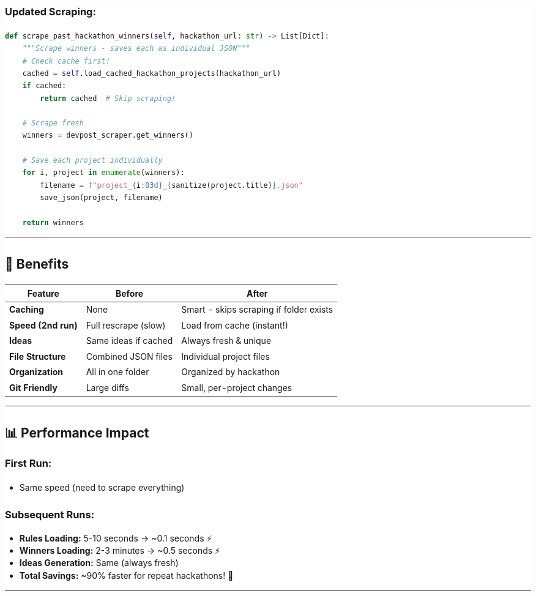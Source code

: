 ### **Updated Scraping:**

```python
def scrape_past_hackathon_winners(self, hackathon_url: str) -> List[Dict]:
    """Scrape winners - saves each as individual JSON"""
    # Check cache first!
    cached = self.load_cached_hackathon_projects(hackathon_url)
    if cached:
        return cached  # Skip scraping!

    # Scrape fresh
    winners = devpost_scraper.get_winners()

    # Save each project individually
    for i, project in enumerate(winners):
        filename = f"project_{i:03d}_{sanitize(project.title)}.json"
        save_json(project, filename)

    return winners
```

---

## 🚀 Benefits

| Feature | Before | After |
|---------|--------|-------|
| **Caching** | None | Smart - skips scraping if folder exists |
| **Speed (2nd run)** | Full rescrape (slow) | Load from cache (instant!) |
| **Ideas** | Same ideas if cached | Always fresh & unique |
| **File Structure** | Combined JSON files | Individual project files |
| **Organization** | All in one folder | Organized by hackathon |
| **Git Friendly** | Large diffs | Small, per-project changes |

---

## 📊 Performance Impact

### **First Run:**
- Same speed (need to scrape everything)

### **Subsequent Runs:**
- **Rules Loading:** 5-10 seconds → ~0.1 seconds ⚡
- **Winners Loading:** 2-3 minutes → ~0.5 seconds ⚡
- **Ideas Generation:** Same (always fresh)
- **Total Savings:** ~90% faster for repeat hackathons! 🎉

---
